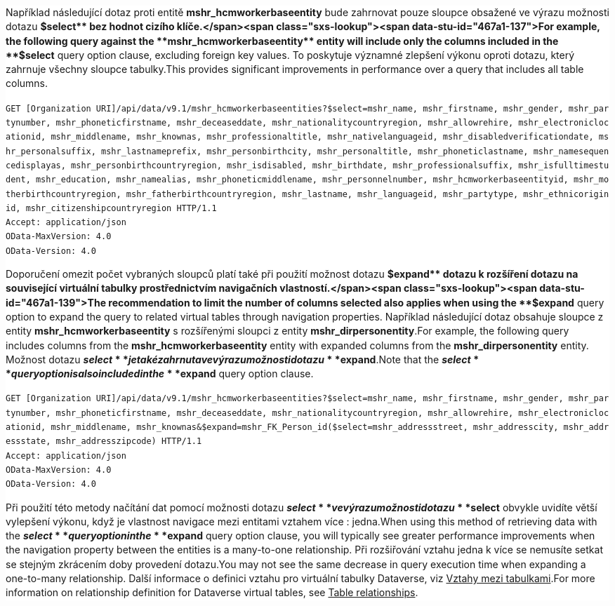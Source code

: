 <span data-ttu-id="467a1-137">Například následující dotaz proti entitě **mshr_hcmworkerbaseentity** bude zahrnovat pouze sloupce obsažené ve výrazu možnosti dotazu **$select** bez hodnot cizího klíče.</span><span class="sxs-lookup"><span data-stu-id="467a1-137">For example, the following query against the **mshr_hcmworkerbaseentity** entity will include only the columns included in the **$select** query option clause, excluding foreign key values.</span></span> <span data-ttu-id="467a1-138">To poskytuje významné zlepšení výkonu oproti dotazu, který zahrnuje všechny sloupce tabulky.</span><span class="sxs-lookup"><span data-stu-id="467a1-138">This provides significant improvements in performance over a query that includes all table columns.</span></span>

```http
GET [Organization URI]/api/data/v9.1/mshr_hcmworkerbaseentities?$select=mshr_name, mshr_firstname, mshr_gender, mshr_partynumber, mshr_phoneticfirstname, mshr_deceaseddate, mshr_nationalitycountryregion, mshr_allowrehire, mshr_electroniclocationid, mshr_middlename, mshr_knownas, mshr_professionaltitle, mshr_nativelanguageid, mshr_disabledverificationdate, mshr_personalsuffix, mshr_lastnameprefix, mshr_personbirthcity, mshr_personaltitle, mshr_phoneticlastname, mshr_namesequencedisplayas, mshr_personbirthcountryregion, mshr_isdisabled, mshr_birthdate, mshr_professionalsuffix, mshr_isfulltimestudent, mshr_education, mshr_namealias, mshr_phoneticmiddlename, mshr_personnelnumber, mshr_hcmworkerbaseentityid, mshr_motherbirthcountryregion, mshr_fatherbirthcountryregion, mshr_lastname, mshr_languageid, mshr_partytype, mshr_ethnicoriginid, mshr_citizenshipcountryregion HTTP/1.1
Accept: application/json
OData-MaxVersion: 4.0
OData-Version: 4.0
```

<span data-ttu-id="467a1-139">Doporučení omezit počet vybraných sloupců platí také při použití možnost dotazu **$expand** dotazu k rozšíření dotazu na související virtuální tabulky prostřednictvím navigačních vlastností.</span><span class="sxs-lookup"><span data-stu-id="467a1-139">The recommendation to limit the number of columns selected also applies when using the **$expand** query option to expand the query to related virtual tables through navigation properties.</span></span> <span data-ttu-id="467a1-140">Například následující dotaz obsahuje sloupce z entity **mshr_hcmworkerbaseentity** s rozšířenými sloupci z entity **mshr_dirpersonentity**.</span><span class="sxs-lookup"><span data-stu-id="467a1-140">For example, the following query includes columns from the **mshr_hcmworkerbaseentity** entity with expanded columns from the **mshr_dirpersonentity** entity.</span></span> <span data-ttu-id="467a1-141">Možnost dotazu **$select** je také zahrnuta ve výrazu možnosti dotazu **$expand**.</span><span class="sxs-lookup"><span data-stu-id="467a1-141">Note that the **$select** query option is also included in the **$expand** query option clause.</span></span>

```http
GET [Organization URI]/api/data/v9.1/mshr_hcmworkerbaseentities?$select=mshr_name, mshr_firstname, mshr_gender, mshr_partynumber, mshr_phoneticfirstname, mshr_deceaseddate, mshr_nationalitycountryregion, mshr_allowrehire, mshr_electroniclocationid, mshr_middlename, mshr_knownas&$expand=mshr_FK_Person_id($select=mshr_addressstreet, mshr_addresscity, mshr_addressstate, mshr_addresszipcode) HTTP/1.1
Accept: application/json
OData-MaxVersion: 4.0
OData-Version: 4.0
```

<span data-ttu-id="467a1-142">Při použití této metody načítání dat pomocí možnosti dotazu **$select** ve výrazu možnosti dotazu **$select** obvykle uvidíte větší vylepšení výkonu, když je vlastnost navigace mezi entitami vztahem více : jedna.</span><span class="sxs-lookup"><span data-stu-id="467a1-142">When using this method of retrieving data with the **$select** query option in the **$expand** query option clause, you will typically see greater performance improvements when the navigation property between the entities is a many-to-one relationship.</span></span> <span data-ttu-id="467a1-143">Při rozšiřování vztahu jedna k více se nemusíte setkat se stejným zkrácením doby provedení dotazu.</span><span class="sxs-lookup"><span data-stu-id="467a1-143">You may not see the same decrease in query execution time when expanding a one-to-many relationship.</span></span> <span data-ttu-id="467a1-144">Další informace o definici vztahu pro virtuální tabulky Dataverse, viz [Vztahy mezi tabulkami](/powerapps/maker/data-platform/create-edit-entity-relationships).</span><span class="sxs-lookup"><span data-stu-id="467a1-144">For more information on relationship definition for Dataverse virtual tables, see [Table relationships](/powerapps/maker/data-platform/create-edit-entity-relationships).</span></span>
